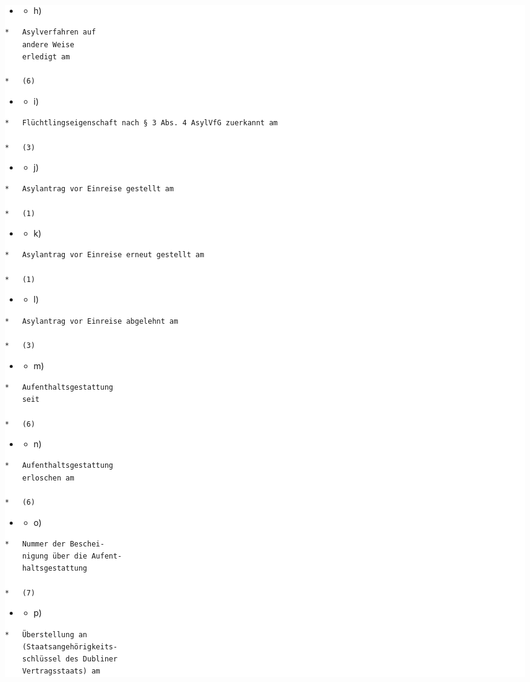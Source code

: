 
*    *   h)

    *   Asylverfahren auf
        andere Weise
        erledigt am

    *   (6)


*    *   i)

    *   Flüchtlingseigenschaft nach § 3 Abs. 4 AsylVfG zuerkannt am

    *   (3)


*    *   j)

    *   Asylantrag vor Einreise gestellt am

    *   (1)


*    *   k)

    *   Asylantrag vor Einreise erneut gestellt am

    *   (1)


*    *   l)

    *   Asylantrag vor Einreise abgelehnt am

    *   (3)


*    *   m)

    *   Aufenthaltsgestattung
        seit

    *   (6)


*    *   n)

    *   Aufenthaltsgestattung
        erloschen am

    *   (6)


*    *   o)

    *   Nummer der Beschei-
        nigung über die Aufent-
        haltsgestattung

    *   (7)


*    *   p)

    *   Überstellung an
        (Staatsangehörigkeits-
        schlüssel des Dubliner
        Vertragsstaats) am
